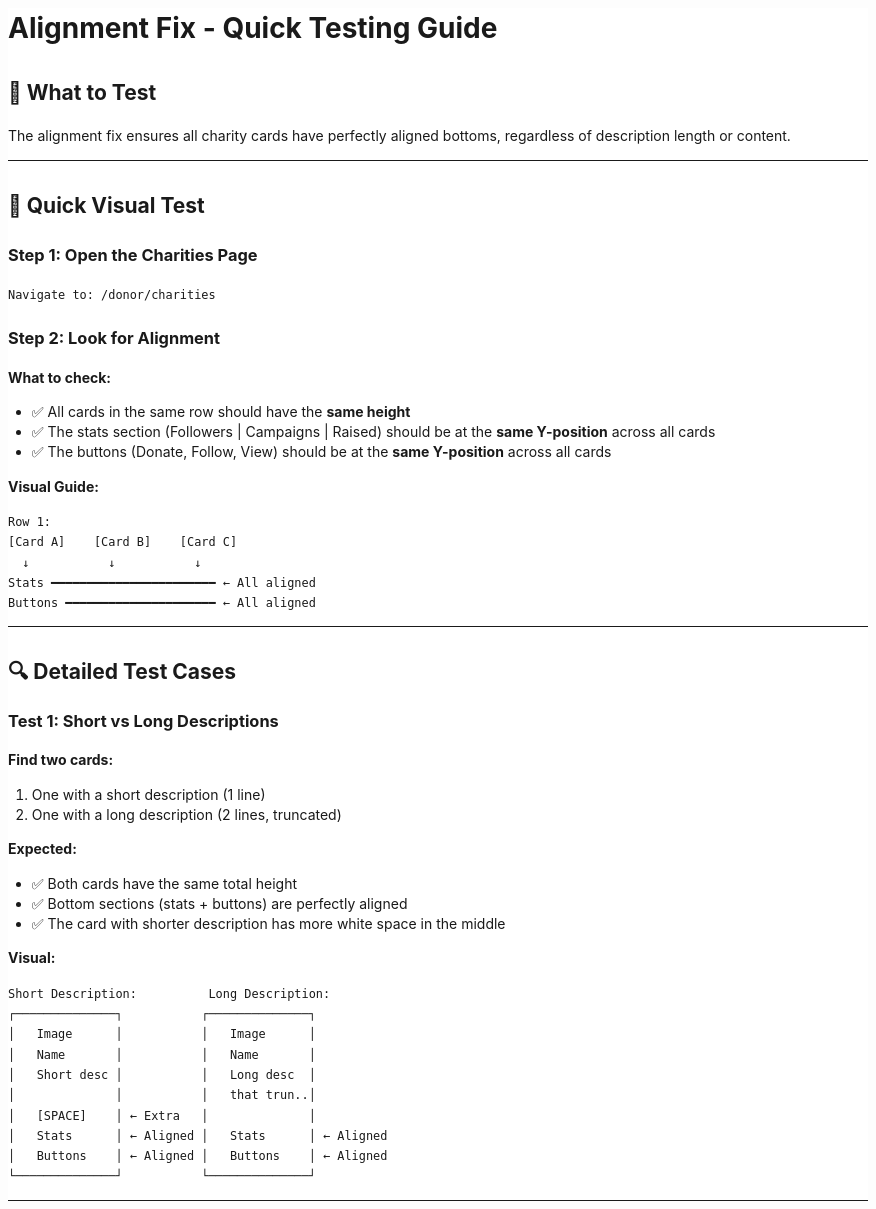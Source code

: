 # Alignment Fix - Quick Testing Guide

## 🎯 What to Test

The alignment fix ensures all charity cards have perfectly aligned bottoms, regardless of description length or content.

---

## 🧪 Quick Visual Test

### Step 1: Open the Charities Page
```
Navigate to: /donor/charities
```

### Step 2: Look for Alignment
**What to check:**
- ✅ All cards in the same row should have the **same height**
- ✅ The stats section (Followers | Campaigns | Raised) should be at the **same Y-position** across all cards
- ✅ The buttons (Donate, Follow, View) should be at the **same Y-position** across all cards

**Visual Guide:**
```
Row 1:
[Card A]    [Card B]    [Card C]
  ↓           ↓           ↓
Stats ━━━━━━━━━━━━━━━━━━━━━━━ ← All aligned
Buttons ━━━━━━━━━━━━━━━━━━━━━ ← All aligned
```

---

## 🔍 Detailed Test Cases

### Test 1: Short vs Long Descriptions

**Find two cards:**
1. One with a short description (1 line)
2. One with a long description (2 lines, truncated)

**Expected:**
- ✅ Both cards have the same total height
- ✅ Bottom sections (stats + buttons) are perfectly aligned
- ✅ The card with shorter description has more white space in the middle

**Visual:**
```
Short Description:          Long Description:
┌──────────────┐           ┌──────────────┐
│   Image      │           │   Image      │
│   Name       │           │   Name       │
│   Short desc │           │   Long desc  │
│              │           │   that trun..│
│   [SPACE]    │ ← Extra   │              │
│   Stats      │ ← Aligned │   Stats      │ ← Aligned
│   Buttons    │ ← Aligned │   Buttons    │ ← Aligned
└──────────────┘           └──────────────┘
```

---